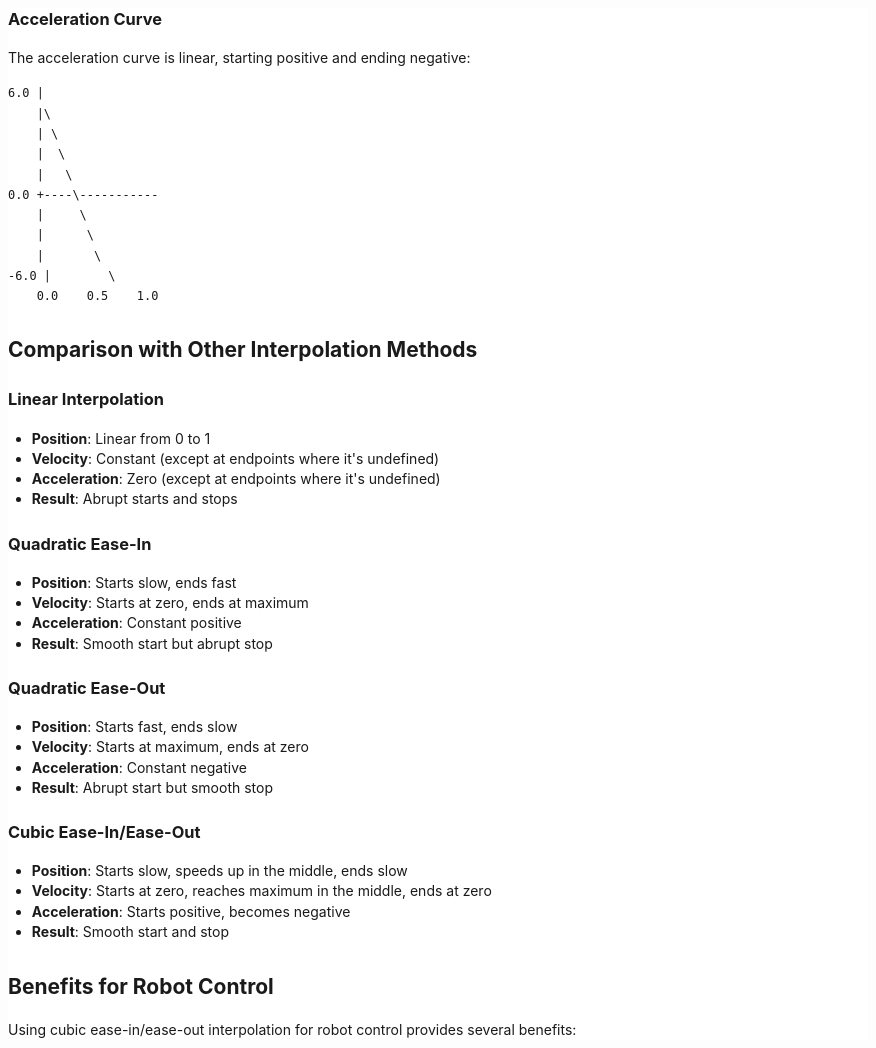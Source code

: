 ### Acceleration Curve

The acceleration curve is linear, starting positive and ending negative:

```
6.0 |
    |\
    | \
    |  \
    |   \
0.0 +----\-----------
    |     \
    |      \
    |       \
-6.0 |        \
    0.0    0.5    1.0
```

## Comparison with Other Interpolation Methods

### Linear Interpolation

- **Position**: Linear from 0 to 1
- **Velocity**: Constant (except at endpoints where it's undefined)
- **Acceleration**: Zero (except at endpoints where it's undefined)
- **Result**: Abrupt starts and stops

### Quadratic Ease-In

- **Position**: Starts slow, ends fast
- **Velocity**: Starts at zero, ends at maximum
- **Acceleration**: Constant positive
- **Result**: Smooth start but abrupt stop

### Quadratic Ease-Out

- **Position**: Starts fast, ends slow
- **Velocity**: Starts at maximum, ends at zero
- **Acceleration**: Constant negative
- **Result**: Abrupt start but smooth stop

### Cubic Ease-In/Ease-Out

- **Position**: Starts slow, speeds up in the middle, ends slow
- **Velocity**: Starts at zero, reaches maximum in the middle, ends at zero
- **Acceleration**: Starts positive, becomes negative
- **Result**: Smooth start and stop

## Benefits for Robot Control

Using cubic ease-in/ease-out interpolation for robot control provides several benefits:
